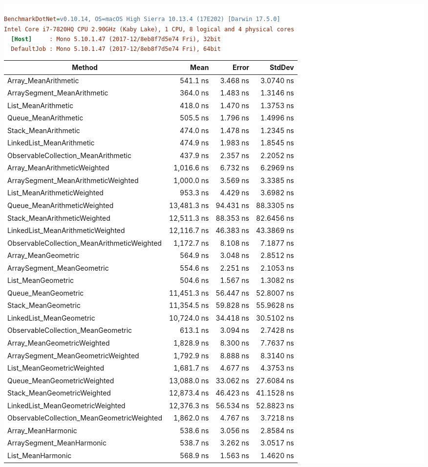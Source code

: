 ``` ini

BenchmarkDotNet=v0.10.14, OS=macOS High Sierra 10.13.4 (17E202) [Darwin 17.5.0]
Intel Core i7-7820HQ CPU 2.90GHz (Kaby Lake), 1 CPU, 8 logical and 4 physical cores
  [Host]     : Mono 5.10.1.47 (2017-12/8eb8f7d5e74 Fri), 32bit 
  DefaultJob : Mono 5.10.1.47 (2017-12/8eb8f7d5e74 Fri), 64bit 


```
|                                      Method |        Mean |      Error |      StdDev |
|-------------------------------------------- |------------:|-----------:|------------:|
|                        Array_MeanArithmetic |    541.1 ns |   3.468 ns |   3.0740 ns |
|                 ArraySegment_MeanArithmetic |    364.0 ns |   1.483 ns |   1.3146 ns |
|                         List_MeanArithmetic |    418.0 ns |   1.470 ns |   1.3753 ns |
|                        Queue_MeanArithmetic |    505.5 ns |   1.796 ns |   1.4996 ns |
|                        Stack_MeanArithmetic |    474.0 ns |   1.478 ns |   1.2345 ns |
|                   LinkedList_MeanArithmetic |    474.9 ns |   1.983 ns |   1.8545 ns |
|         ObservableCollection_MeanArithmetic |    437.9 ns |   2.357 ns |   2.2052 ns |
|                Array_MeanArithmeticWeighted |  1,016.6 ns |   6.732 ns |   6.2969 ns |
|         ArraySegment_MeanArithmeticWeighted |  1,000.0 ns |   3.569 ns |   3.3385 ns |
|                 List_MeanArithmeticWeighted |    953.3 ns |   4.429 ns |   3.6982 ns |
|                Queue_MeanArithmeticWeighted | 13,481.3 ns |  94.431 ns |  88.3305 ns |
|                Stack_MeanArithmeticWeighted | 12,511.3 ns |  88.353 ns |  82.6456 ns |
|           LinkedList_MeanArithmeticWeighted | 12,116.7 ns |  46.383 ns |  43.3869 ns |
| ObservableCollection_MeanArithmeticWeighted |  1,172.7 ns |   8.108 ns |   7.1877 ns |
|                         Array_MeanGeometric |    564.9 ns |   3.048 ns |   2.8512 ns |
|                  ArraySegment_MeanGeometric |    554.6 ns |   2.251 ns |   2.1053 ns |
|                          List_MeanGeometric |    504.6 ns |   1.567 ns |   1.3082 ns |
|                         Queue_MeanGeometric | 11,451.3 ns |  56.447 ns |  52.8007 ns |
|                         Stack_MeanGeometric | 11,354.5 ns |  59.828 ns |  55.9628 ns |
|                    LinkedList_MeanGeometric | 10,724.0 ns |  34.418 ns |  30.5102 ns |
|          ObservableCollection_MeanGeometric |    613.1 ns |   3.094 ns |   2.7428 ns |
|                 Array_MeanGeometricWeighted |  1,828.9 ns |   8.300 ns |   7.7637 ns |
|          ArraySegment_MeanGeometricWeighted |  1,792.9 ns |   8.888 ns |   8.3140 ns |
|                  List_MeanGeometricWeighted |  1,681.7 ns |   4.677 ns |   4.3753 ns |
|                 Queue_MeanGeometricWeighted | 13,088.0 ns |  33.062 ns |  27.6084 ns |
|                 Stack_MeanGeometricWeighted | 12,873.4 ns |  46.423 ns |  41.1528 ns |
|            LinkedList_MeanGeometricWeighted | 12,376.3 ns |  56.534 ns |  52.8823 ns |
|  ObservableCollection_MeanGeometricWeighted |  1,862.0 ns |   4.767 ns |   3.7218 ns |
|                          Array_MeanHarmonic |    538.6 ns |   3.056 ns |   2.8584 ns |
|                   ArraySegment_MeanHarmonic |    538.7 ns |   3.262 ns |   3.0517 ns |
|                           List_MeanHarmonic |    568.9 ns |   1.563 ns |   1.4620 ns |